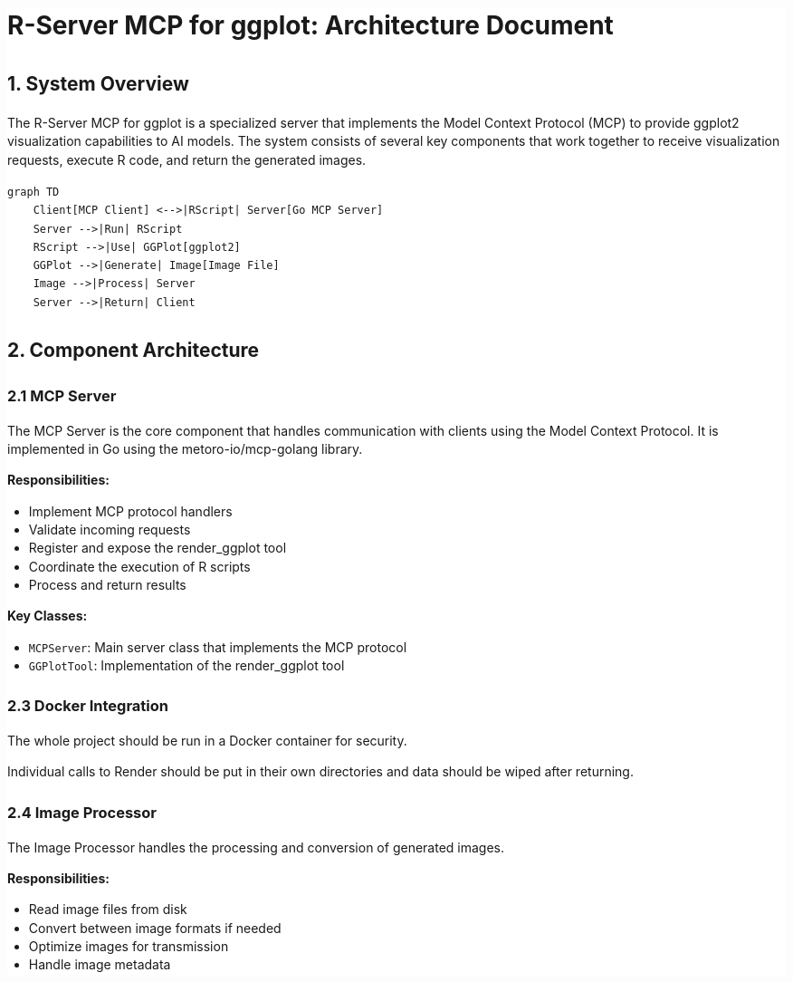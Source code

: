 # R-Server MCP for ggplot: Architecture Document

## 1. System Overview

The R-Server MCP for ggplot is a specialized server that implements the Model Context Protocol (MCP) to provide ggplot2 visualization capabilities to AI models. The system consists of several key components that work together to receive visualization requests, execute R code, and return the generated images.

```mermaid
graph TD
    Client[MCP Client] <-->|RScript| Server[Go MCP Server]
    Server -->|Run| RScript
    RScript -->|Use| GGPlot[ggplot2]
    GGPlot -->|Generate| Image[Image File]
    Image -->|Process| Server
    Server -->|Return| Client
```

## 2. Component Architecture

### 2.1 MCP Server

The MCP Server is the core component that handles communication with clients using the Model Context Protocol. It is implemented in Go using the metoro-io/mcp-golang library.

**Responsibilities:**
- Implement MCP protocol handlers
- Validate incoming requests
- Register and expose the render_ggplot tool
- Coordinate the execution of R scripts
- Process and return results

**Key Classes:**
- `MCPServer`: Main server class that implements the MCP protocol
- `GGPlotTool`: Implementation of the render_ggplot tool

### 2.3 Docker Integration

The whole project should be run in a Docker container for security.

Individual calls to Render should be put in their own directories and data should be wiped after returning. 

### 2.4 Image Processor

The Image Processor handles the processing and conversion of generated images.

**Responsibilities:**
- Read image files from disk
- Convert between image formats if needed
- Optimize images for transmission
- Handle image metadata
